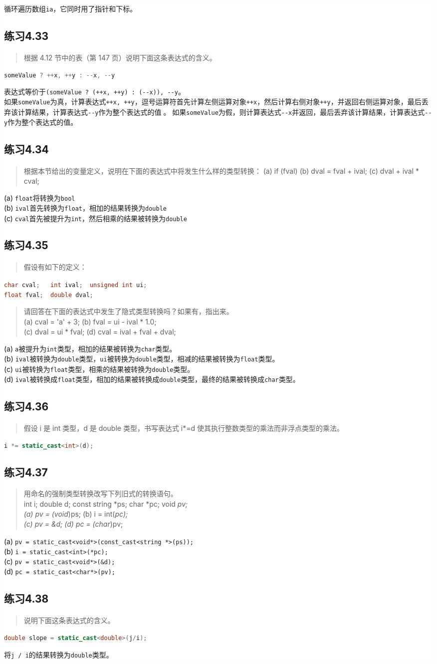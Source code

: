 循环遍历数组`ia`，它同时用了指针和下标。  

## 练习4.33
> 根据 4.12 节中的表（第 147 页）说明下面这条表达式的含义。
```cpp
someValue ? ++x, ++y : --x, --y
```
表达式等价于`(someValue ? (++x, ++y) : (--x)), --y`。  
如果`someValue`为真，计算表达式`++x, ++y`，逗号运算符首先计算左侧运算对象`++x`，然后计算右侧对象`++y`，并返回右侧运算对象，最后丢弃该计算结果，计算表达式`--y`作为整个表达式的值 。 
如果`someValue`为假，则计算表达式`--x`并返回，最后丢弃该计算结果，计算表达式`--y`作为整个表达式的值。  

## 练习4.34
> 根据本节给出的变量定义，说明在下面的表达式中将发生什么样的类型转换：
> (a) if (fval)  (b) dval = fval + ival; (c) dval + ival * cval;  

(a) `float`将转换为`bool`  
(b) `ival`首先转换为`float`，相加的结果转换为`double`  
(c) `cval`首先被提升为`int`，然后相乘的结果被转换为`double`  

## 练习4.35
> 假设有如下的定义：
```cpp
char cval;   int ival;  unsigned int ui;
float fval;  double dval;
```
> 请回答在下面的表达式中发生了隐式类型转换吗？如果有，指出来。  
> (a) cval = 'a' + 3;   (b) fval = ui - ival * 1.0;  
> (c) dval = ui * fval;   (d) cval = ival + fval + dval;  

(a) `a`被提升为`int`类型，相加的结果被转换为`char`类型。  
(b) `ival`被转换为`double`类型，`ui`被转换为`double`类型，相减的结果被转换为`float`类型。  
(c) `ui`被转换为`float`类型，相乘的结果被转换为`double`类型。  
(d) `ival`被转换成`float`类型，相加的结果被转换成`double`类型，最终的结果被转换成`char`类型。  

## 练习4.36
> 假设 i 是 int 类型，d 是 double 类型，书写表达式 i*=d 使其执行整数类型的乘法而非浮点类型的乘法。

```cpp
i *= static_cast<int>(d);
```

## 练习4.37
> 用命名的强制类型转换改写下列旧式的转换语句。  
> int i; double d; const string *ps; char *pc; void *pv;  
> (a) pv = (void*)ps;   (b) i = int(*pc);  
> (c) pv = &d;   (d) pc = (char*)pv;  

(a) `pv = static_cast<void*>(const_cast<string *>(ps));`  
(b) `i = static_cast<int>(*pc);`  
(c) `pv = static_cast<void*>(&d);`  
(d) `pc = static_cast<char*>(pv);`  

## 练习4.38
> 说明下面这条表达式的含义。
```cpp
double slope = static_cast<double>(j/i);
```
将`j / i`的结果转换为`double`类型。  